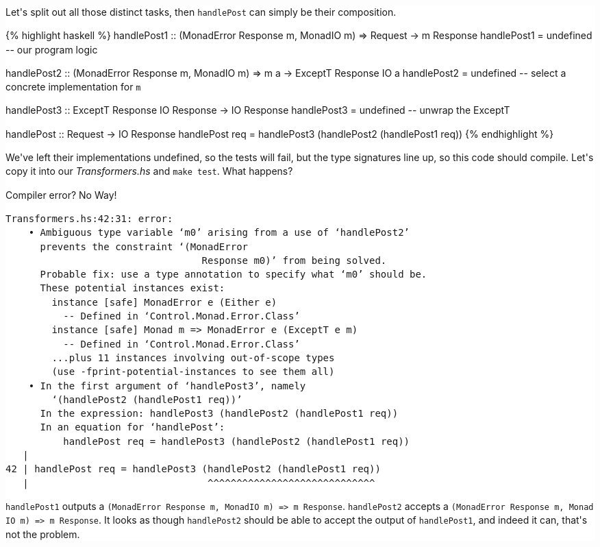 Let's split out all those distinct tasks, then `handlePost` can simply be their composition.

{% highlight haskell %}
handlePost1 :: (MonadError Response m, MonadIO m)
            => Request -> m Response
handlePost1 = undefined -- our program logic

handlePost2 :: (MonadError Response m, MonadIO m)
            => m a -> ExceptT Response IO a
handlePost2 = undefined -- select a concrete implementation for `m`

handlePost3 :: ExceptT Response IO Response -> IO Response
handlePost3 = undefined -- unwrap the ExceptT

handlePost :: Request -> IO Response
handlePost req = handlePost3 (handlePost2 (handlePost1 req))
{% endhighlight %}

We've left their implementations undefined, so the tests will fail, but the type signatures line up, so this code should compile.
Let's copy it into our _Transformers.hs_ and `make test`.
What happens?

Compiler error?
No Way!

<pre>
Transformers.hs:42:31: error:
    • Ambiguous type variable ‘m0’ arising from a use of ‘handlePost2’
      prevents the constraint ‘(MonadError
                                  Response m0)’ from being solved.
      Probable fix: use a type annotation to specify what ‘m0’ should be.
      These potential instances exist:
        instance [safe] MonadError e (Either e)
          -- Defined in ‘Control.Monad.Error.Class’
        instance [safe] Monad m => MonadError e (ExceptT e m)
          -- Defined in ‘Control.Monad.Error.Class’
        ...plus 11 instances involving out-of-scope types
        (use -fprint-potential-instances to see them all)
    • In the first argument of ‘handlePost3’, namely
        ‘(handlePost2 (handlePost1 req))’
      In the expression: handlePost3 (handlePost2 (handlePost1 req))
      In an equation for ‘handlePost’:
          handlePost req = handlePost3 (handlePost2 (handlePost1 req))
   |
42 | handlePost req = handlePost3 (handlePost2 (handlePost1 req))
   |                               ^^^^^^^^^^^^^^^^^^^^^^^^^^^^^
</pre>

`handlePost1` outputs a `(MonadError Response m, MonadIO m) => m Response`.
`handlePost2` accepts a `(MonadError Response m, MonadIO m) => m Response`.
It looks as though `handlePost2` should be able to accept the output of `handlePost1`,
and indeed it can, that's not the problem.


  [1]: /blog/three-models-of-exception-handling/
  [2]: /blog/exception-handling-with-explicit-io/
  [3]: http://two-wrongs.com/a-gentle-introduction-to-monad-transformers
  [4]: http://github.com/friedbrice/exception-control-flow
  [5]: http://github.com/friedbrice/exception-control-flow/blob/master/haskell/Continuations.hs
  [6]: http://github.com/friedbrice/exception-control-flow/blob/master/haskell/Eithers.hs
  [7]: http://github.com/friedbrice/exception-control-flow/blob/master/haskell/Transformers.hs
  [8]: http://github.com/friedbrice/exception-control-flow/blob/master/haskell/Spec.hs